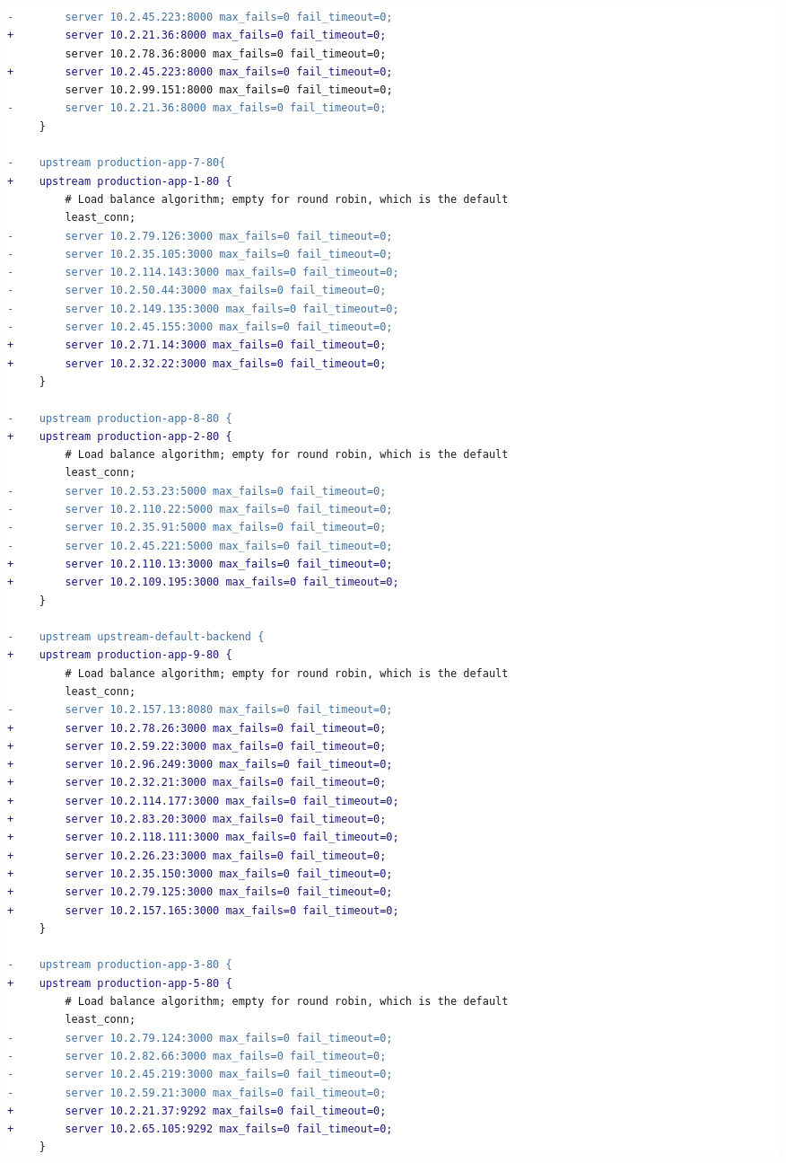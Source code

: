 ```diff
-        server 10.2.45.223:8000 max_fails=0 fail_timeout=0;
+        server 10.2.21.36:8000 max_fails=0 fail_timeout=0;
         server 10.2.78.36:8000 max_fails=0 fail_timeout=0;
+        server 10.2.45.223:8000 max_fails=0 fail_timeout=0;
         server 10.2.99.151:8000 max_fails=0 fail_timeout=0;
-        server 10.2.21.36:8000 max_fails=0 fail_timeout=0;
     }
 
-    upstream production-app-7-80{
+    upstream production-app-1-80 {
         # Load balance algorithm; empty for round robin, which is the default
         least_conn;
-        server 10.2.79.126:3000 max_fails=0 fail_timeout=0;
-        server 10.2.35.105:3000 max_fails=0 fail_timeout=0;
-        server 10.2.114.143:3000 max_fails=0 fail_timeout=0;
-        server 10.2.50.44:3000 max_fails=0 fail_timeout=0;
-        server 10.2.149.135:3000 max_fails=0 fail_timeout=0;
-        server 10.2.45.155:3000 max_fails=0 fail_timeout=0;
+        server 10.2.71.14:3000 max_fails=0 fail_timeout=0;
+        server 10.2.32.22:3000 max_fails=0 fail_timeout=0;
     }
 
-    upstream production-app-8-80 {
+    upstream production-app-2-80 {
         # Load balance algorithm; empty for round robin, which is the default
         least_conn;
-        server 10.2.53.23:5000 max_fails=0 fail_timeout=0;
-        server 10.2.110.22:5000 max_fails=0 fail_timeout=0;
-        server 10.2.35.91:5000 max_fails=0 fail_timeout=0;
-        server 10.2.45.221:5000 max_fails=0 fail_timeout=0;
+        server 10.2.110.13:3000 max_fails=0 fail_timeout=0;
+        server 10.2.109.195:3000 max_fails=0 fail_timeout=0;
     }
 
-    upstream upstream-default-backend {
+    upstream production-app-9-80 {
         # Load balance algorithm; empty for round robin, which is the default
         least_conn;
-        server 10.2.157.13:8080 max_fails=0 fail_timeout=0;
+        server 10.2.78.26:3000 max_fails=0 fail_timeout=0;
+        server 10.2.59.22:3000 max_fails=0 fail_timeout=0;
+        server 10.2.96.249:3000 max_fails=0 fail_timeout=0;
+        server 10.2.32.21:3000 max_fails=0 fail_timeout=0;
+        server 10.2.114.177:3000 max_fails=0 fail_timeout=0;
+        server 10.2.83.20:3000 max_fails=0 fail_timeout=0;
+        server 10.2.118.111:3000 max_fails=0 fail_timeout=0;
+        server 10.2.26.23:3000 max_fails=0 fail_timeout=0;
+        server 10.2.35.150:3000 max_fails=0 fail_timeout=0;
+        server 10.2.79.125:3000 max_fails=0 fail_timeout=0;
+        server 10.2.157.165:3000 max_fails=0 fail_timeout=0;
     }
 
-    upstream production-app-3-80 {
+    upstream production-app-5-80 {
         # Load balance algorithm; empty for round robin, which is the default
         least_conn;
-        server 10.2.79.124:3000 max_fails=0 fail_timeout=0;
-        server 10.2.82.66:3000 max_fails=0 fail_timeout=0;
-        server 10.2.45.219:3000 max_fails=0 fail_timeout=0;
-        server 10.2.59.21:3000 max_fails=0 fail_timeout=0;
+        server 10.2.21.37:9292 max_fails=0 fail_timeout=0;
+        server 10.2.65.105:9292 max_fails=0 fail_timeout=0;
     }
```